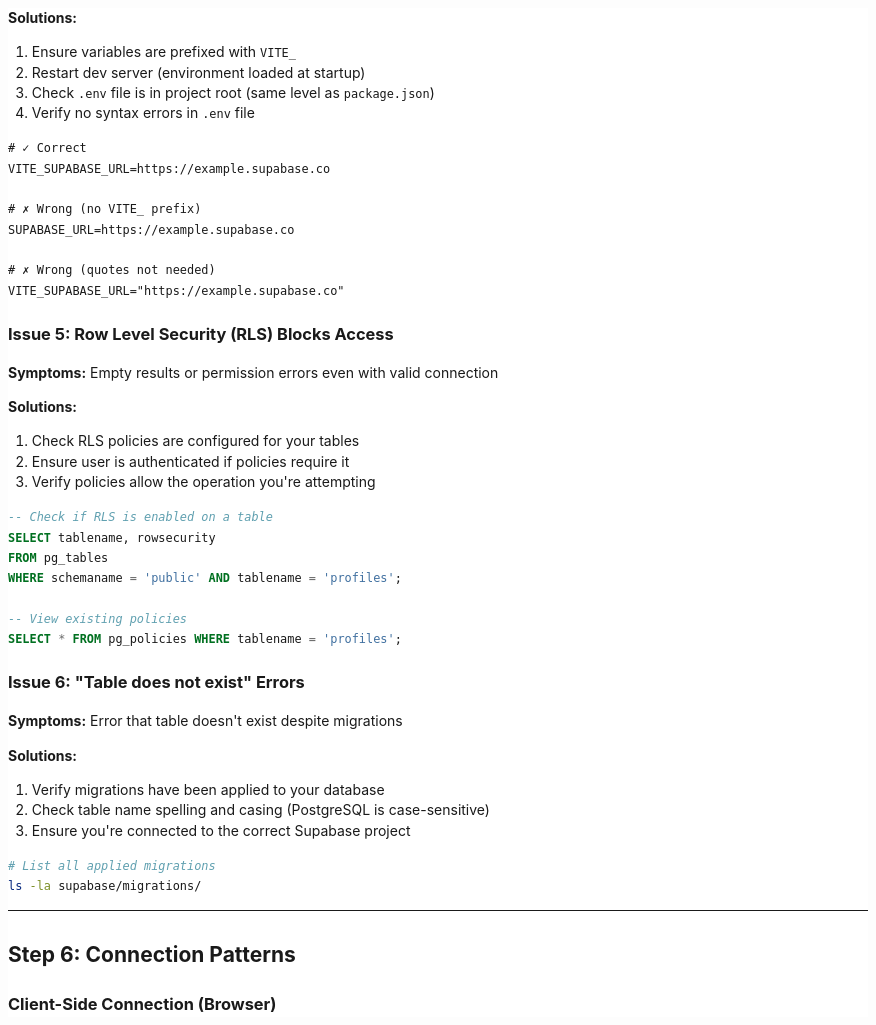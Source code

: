 **Solutions:**
1. Ensure variables are prefixed with `VITE_`
2. Restart dev server (environment loaded at startup)
3. Check `.env` file is in project root (same level as `package.json`)
4. Verify no syntax errors in `.env` file

```env
# ✓ Correct
VITE_SUPABASE_URL=https://example.supabase.co

# ✗ Wrong (no VITE_ prefix)
SUPABASE_URL=https://example.supabase.co

# ✗ Wrong (quotes not needed)
VITE_SUPABASE_URL="https://example.supabase.co"
```

### Issue 5: Row Level Security (RLS) Blocks Access

**Symptoms:** Empty results or permission errors even with valid connection

**Solutions:**
1. Check RLS policies are configured for your tables
2. Ensure user is authenticated if policies require it
3. Verify policies allow the operation you're attempting

```sql
-- Check if RLS is enabled on a table
SELECT tablename, rowsecurity
FROM pg_tables
WHERE schemaname = 'public' AND tablename = 'profiles';

-- View existing policies
SELECT * FROM pg_policies WHERE tablename = 'profiles';
```

### Issue 6: "Table does not exist" Errors

**Symptoms:** Error that table doesn't exist despite migrations

**Solutions:**
1. Verify migrations have been applied to your database
2. Check table name spelling and casing (PostgreSQL is case-sensitive)
3. Ensure you're connected to the correct Supabase project

```bash
# List all applied migrations
ls -la supabase/migrations/
```

---

## Step 6: Connection Patterns

### Client-Side Connection (Browser)
